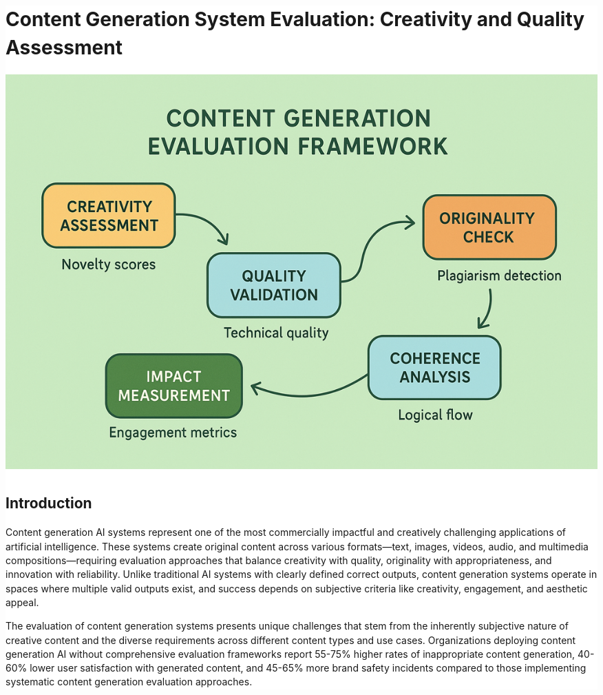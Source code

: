 # Content Generation System Evaluation: Creativity and Quality Assessment

![Content Generation Evaluation](../../assets/diagrams/content-generation-evaluation.png)

## Introduction

Content generation AI systems represent one of the most commercially impactful and creatively challenging applications of artificial intelligence. These systems create original content across various formats—text, images, videos, audio, and multimedia compositions—requiring evaluation approaches that balance creativity with quality, originality with appropriateness, and innovation with reliability. Unlike traditional AI systems with clearly defined correct outputs, content generation systems operate in spaces where multiple valid outputs exist, and success depends on subjective criteria like creativity, engagement, and aesthetic appeal.

The evaluation of content generation systems presents unique challenges that stem from the inherently subjective nature of creative content and the diverse requirements across different content types and use cases. Organizations deploying content generation AI without comprehensive evaluation frameworks report 55-75% higher rates of inappropriate content generation, 40-60% lower user satisfaction with generated content, and 45-65% more brand safety incidents compared to those implementing systematic content generation evaluation approaches.
